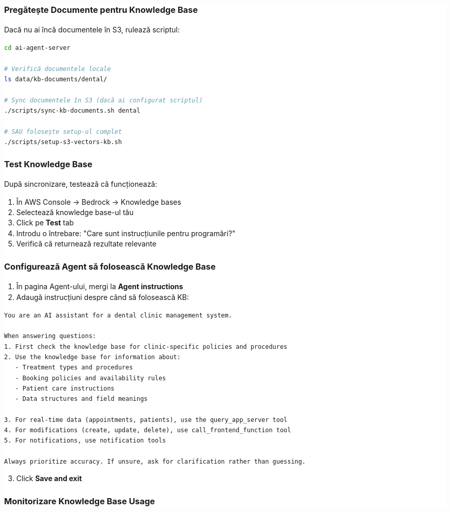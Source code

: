 ### Pregătește Documente pentru Knowledge Base

Dacă nu ai încă documentele în S3, rulează scriptul:

```bash
cd ai-agent-server

# Verifică documentele locale
ls data/kb-documents/dental/

# Sync documentele în S3 (dacă ai configurat scriptul)
./scripts/sync-kb-documents.sh dental

# SAU folosește setup-ul complet
./scripts/setup-s3-vectors-kb.sh
```

### Test Knowledge Base

După sincronizare, testează că funcționează:

1. În AWS Console → Bedrock → Knowledge bases
2. Selectează knowledge base-ul tău
3. Click pe **Test** tab
4. Introdu o întrebare: "Care sunt instrucțiunile pentru programări?"
5. Verifică că returnează rezultate relevante

### Configurează Agent să folosească Knowledge Base

1. În pagina Agent-ului, mergi la **Agent instructions**
2. Adaugă instrucțiuni despre când să folosească KB:

```
You are an AI assistant for a dental clinic management system.

When answering questions:
1. First check the knowledge base for clinic-specific policies and procedures
2. Use the knowledge base for information about:
   - Treatment types and procedures
   - Booking policies and availability rules
   - Patient care instructions
   - Data structures and field meanings
   
3. For real-time data (appointments, patients), use the query_app_server tool
4. For modifications (create, update, delete), use call_frontend_function tool
5. For notifications, use notification tools

Always prioritize accuracy. If unsure, ask for clarification rather than guessing.
```

3. Click **Save and exit**

### Monitorizare Knowledge Base Usage
